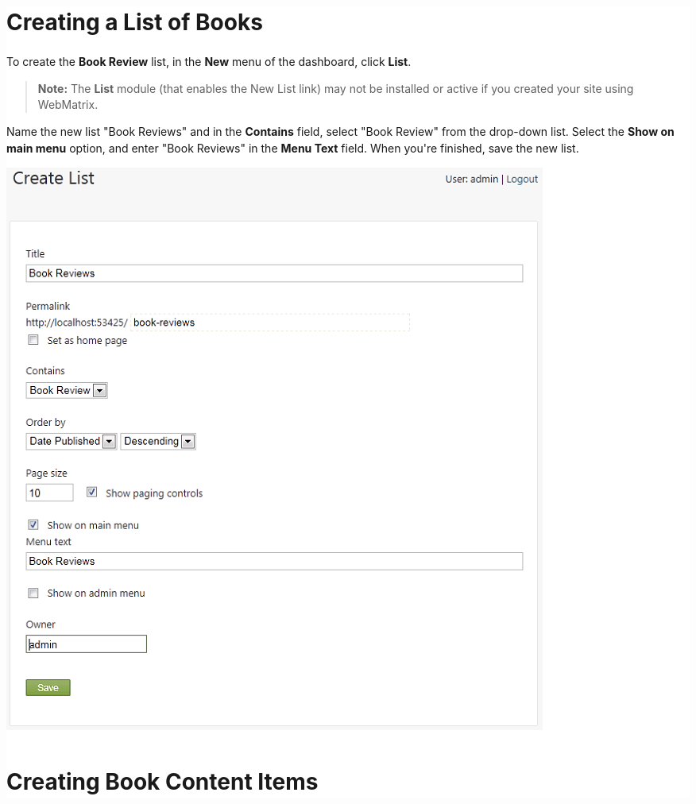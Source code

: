 # Creating a List of Books

To create the **Book Review** list, in the **New** menu of the dashboard, click **List**. 

>**Note:** The **List** module (that enables the New List link) may not be installed or active if you created your site using WebMatrix.  

Name the new list "Book Reviews" and in the **Contains** field, select "Book Review" from the drop-down list. Select the **Show on main menu** option, and enter "Book Reviews" in the **Menu Text** field. When you're finished, save the new list.

![](../Upload/screenshots_675/create_bookreview_list_675.png)

# Creating Book Content Items
